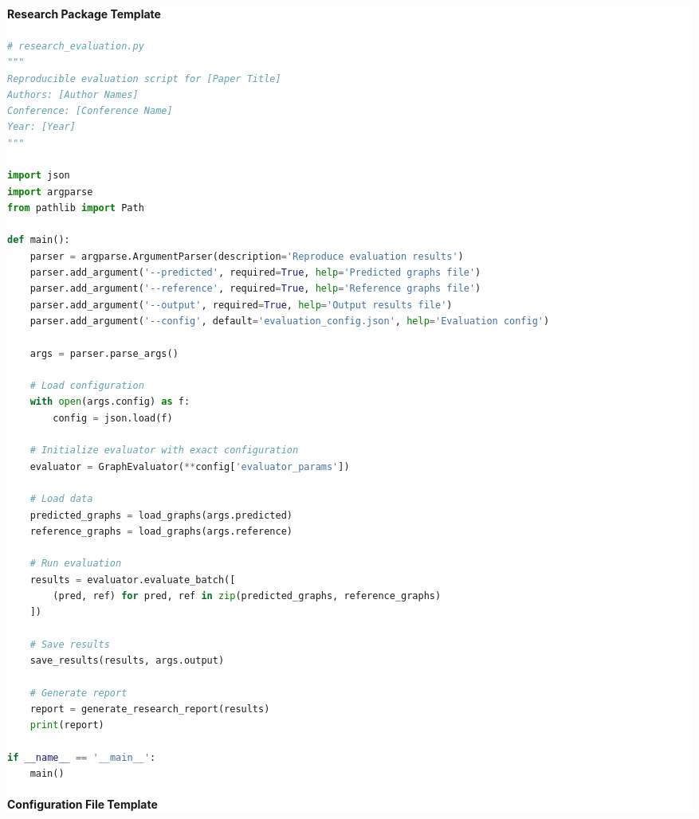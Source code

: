 #### Research Package Template

```python
# research_evaluation.py
"""
Reproducible evaluation script for [Paper Title]
Authors: [Author Names]
Conference: [Conference Name]
Year: [Year]
"""

import json
import argparse
from pathlib import Path

def main():
    parser = argparse.ArgumentParser(description='Reproduce evaluation results')
    parser.add_argument('--predicted', required=True, help='Predicted graphs file')
    parser.add_argument('--reference', required=True, help='Reference graphs file')
    parser.add_argument('--output', required=True, help='Output results file')
    parser.add_argument('--config', default='evaluation_config.json', help='Evaluation config')

    args = parser.parse_args()

    # Load configuration
    with open(args.config) as f:
        config = json.load(f)

    # Initialize evaluator with exact configuration
    evaluator = GraphEvaluator(**config['evaluator_params'])

    # Load data
    predicted_graphs = load_graphs(args.predicted)
    reference_graphs = load_graphs(args.reference)

    # Run evaluation
    results = evaluator.evaluate_batch([
        (pred, ref) for pred, ref in zip(predicted_graphs, reference_graphs)
    ])

    # Save results
    save_results(results, args.output)

    # Generate report
    report = generate_research_report(results)
    print(report)

if __name__ == '__main__':
    main()
```

#### Configuration File Template
